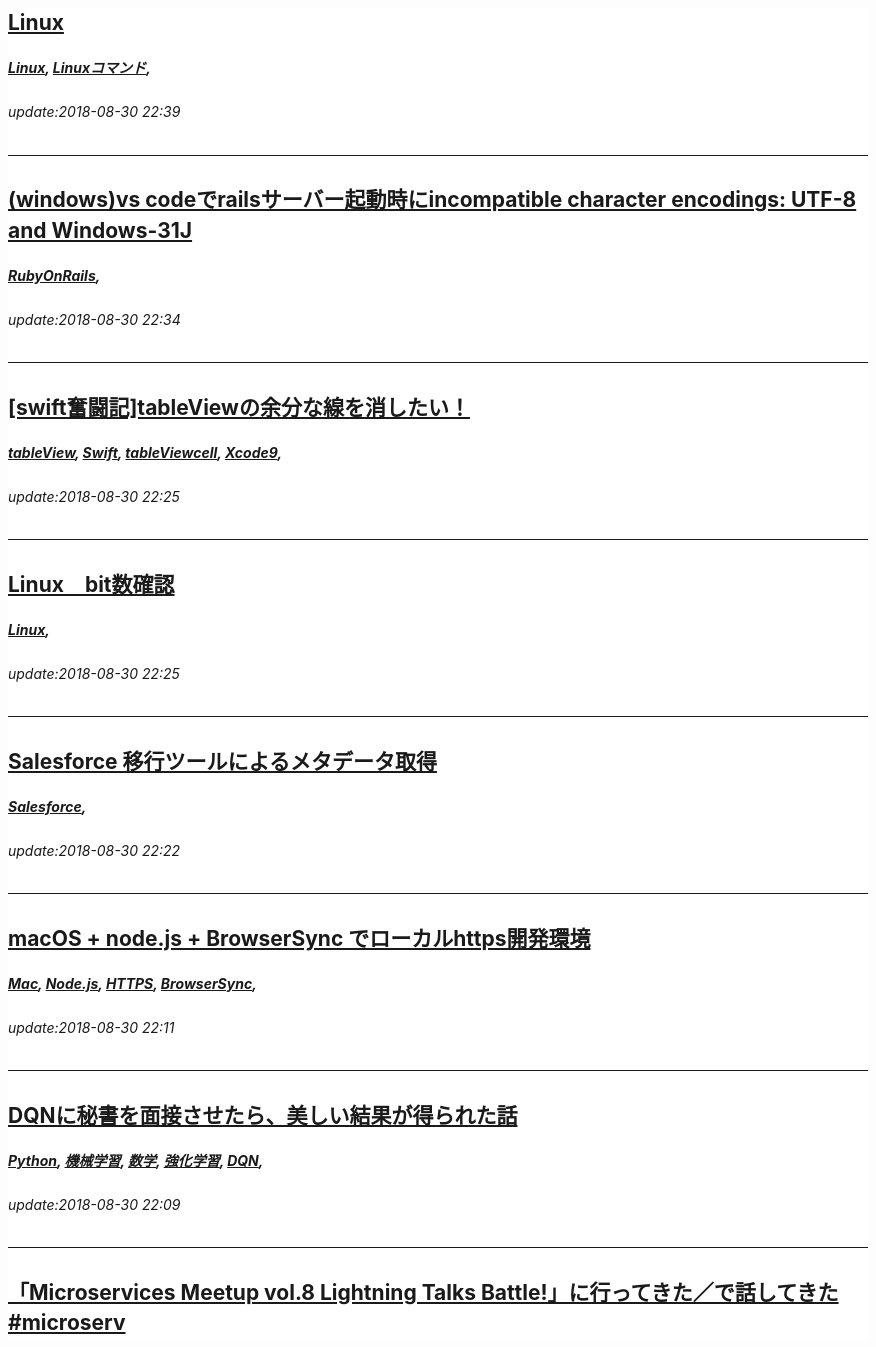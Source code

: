 ## [Linux](https://qiita.com/shintarokurata/items/cb8a2031246f9ed7c3e4)
##### [Linux](https://qiita.com/tags/Linux), [Linuxコマンド](https://qiita.com/tags/Linuxコマンド), 
###### update:2018-08-30 22:39
---
## [(windows)vs codeでrailsサーバー起動時にincompatible character encodings: UTF-8 and Windows-31J](https://qiita.com/bonny_d/items/8015c9ee32f0e034c4fb)
##### [RubyOnRails](https://qiita.com/tags/RubyOnRails), 
###### update:2018-08-30 22:34
---
## [[swift奮闘記]tableViewの余分な線を消したい！](https://qiita.com/Syunto07ka/items/dad3d942520b00aa60c4)
##### [tableView](https://qiita.com/tags/tableView), [Swift](https://qiita.com/tags/Swift), [tableViewcell](https://qiita.com/tags/tableViewcell), [Xcode9](https://qiita.com/tags/Xcode9), 
###### update:2018-08-30 22:25
---
## [Linux　bit数確認](https://qiita.com/NISTKE2023/items/71fc506bd90c556d9863)
##### [Linux](https://qiita.com/tags/Linux), 
###### update:2018-08-30 22:25
---
## [Salesforce 移行ツールによるメタデータ取得](https://qiita.com/TaaaZyyy/items/503fe33e19e5001952ed)
##### [Salesforce](https://qiita.com/tags/Salesforce), 
###### update:2018-08-30 22:22
---
## [macOS + node.js + BrowserSync でローカルhttps開発環境](https://qiita.com/masato_makino/items/086603f08e0eff67fba6)
##### [Mac](https://qiita.com/tags/Mac), [Node.js](https://qiita.com/tags/Node.js), [HTTPS](https://qiita.com/tags/HTTPS), [BrowserSync](https://qiita.com/tags/BrowserSync), 
###### update:2018-08-30 22:11
---
## [DQNに秘書を面接させたら、美しい結果が得られた話](https://qiita.com/tanuk1647/items/720b1c4a02b55d350645)
##### [Python](https://qiita.com/tags/Python), [機械学習](https://qiita.com/tags/機械学習), [数学](https://qiita.com/tags/数学), [強化学習](https://qiita.com/tags/強化学習), [DQN](https://qiita.com/tags/DQN), 
###### update:2018-08-30 22:09
---
## [「Microservices Meetup vol.8 Lightning Talks Battle!」に行ってきた／で話してきた #microserv](https://qiita.com/moomooya/items/95442f98f0617b4b8bd2)